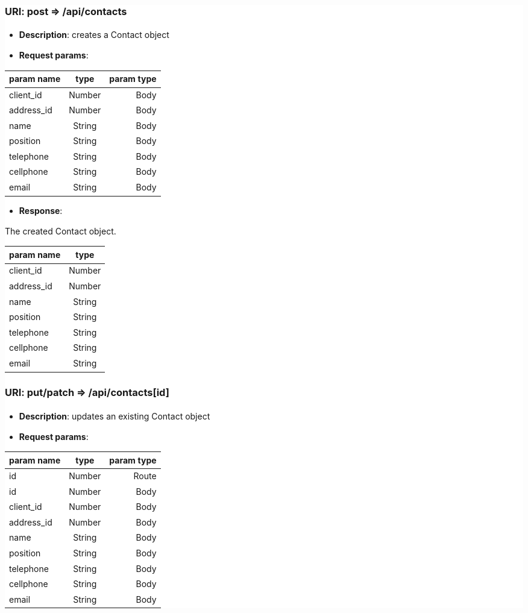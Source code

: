 
### URI: post => /api/contacts

* **Description**: creates a Contact object

* **Request params**:

| param name    | type     | param type   |
| --------------|:--------:| ------------:|
| client_id     | Number   | Body         |
| address_id    | Number   | Body         |
| name          | String   | Body         |
| position      | String   | Body         |
| telephone     | String   | Body         |
| cellphone     | String   | Body         |
| email         | String   | Body         |

* **Response**:

The created Contact object.

| param name    | type     |
| --------------|:--------:|
| client_id     | Number   |
| address_id    | Number   |
| name          | String   |
| position      | String   |
| telephone     | String   |
| cellphone     | String   |
| email         | String   |


### URI: put/patch => /api/contacts[id]

* **Description**: updates an existing Contact object

* **Request params**:

| param name    | type     | param type   |
| --------------|:--------:| ------------:|
| id            | Number   | Route        |
| id            | Number   | Body         |
| client_id     | Number   | Body         |
| address_id    | Number   | Body         |
| name          | String   | Body         |
| position      | String   | Body         |
| telephone     | String   | Body         |
| cellphone     | String   | Body         |
| email         | String   | Body         |

